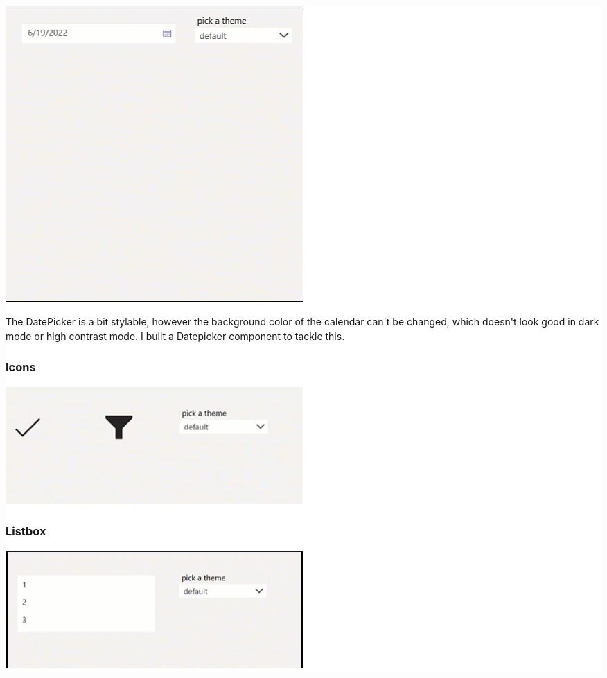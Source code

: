 ![Datepicker](assets/Datepicker.gif)

The DatePicker is a bit stylable, however the background color of the calendar can't be changed, which doesn't look good in dark mode or high contrast mode. I built a [Datepicker component](#datepicker-component) to tackle this.

### Icons

![Icons](assets/Icons.gif)

### Listbox

![Listbox](assets/Listbox.gif)
